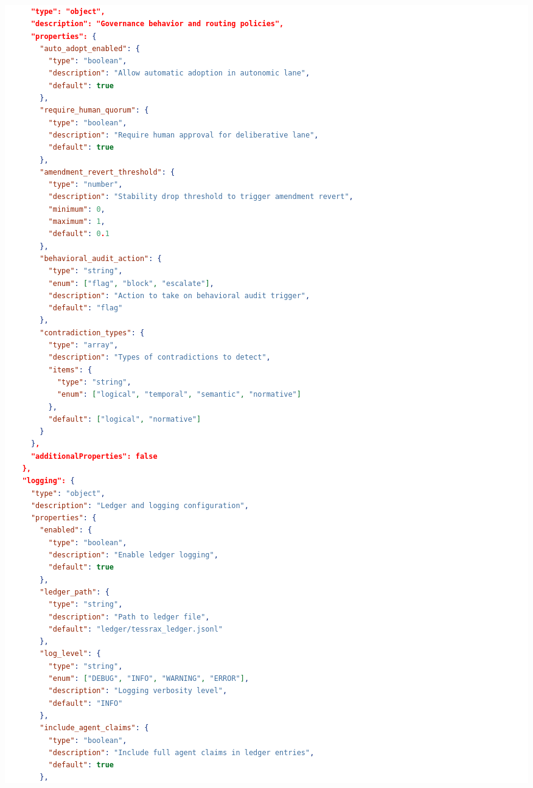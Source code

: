 ```json
      "type": "object",
      "description": "Governance behavior and routing policies",
      "properties": {
        "auto_adopt_enabled": {
          "type": "boolean",
          "description": "Allow automatic adoption in autonomic lane",
          "default": true
        },
        "require_human_quorum": {
          "type": "boolean",
          "description": "Require human approval for deliberative lane",
          "default": true
        },
        "amendment_revert_threshold": {
          "type": "number",
          "description": "Stability drop threshold to trigger amendment revert",
          "minimum": 0,
          "maximum": 1,
          "default": 0.1
        },
        "behavioral_audit_action": {
          "type": "string",
          "enum": ["flag", "block", "escalate"],
          "description": "Action to take on behavioral audit trigger",
          "default": "flag"
        },
        "contradiction_types": {
          "type": "array",
          "description": "Types of contradictions to detect",
          "items": {
            "type": "string",
            "enum": ["logical", "temporal", "semantic", "normative"]
          },
          "default": ["logical", "normative"]
        }
      },
      "additionalProperties": false
    },
    "logging": {
      "type": "object",
      "description": "Ledger and logging configuration",
      "properties": {
        "enabled": {
          "type": "boolean",
          "description": "Enable ledger logging",
          "default": true
        },
        "ledger_path": {
          "type": "string",
          "description": "Path to ledger file",
          "default": "ledger/tessrax_ledger.jsonl"
        },
        "log_level": {
          "type": "string",
          "enum": ["DEBUG", "INFO", "WARNING", "ERROR"],
          "description": "Logging verbosity level",
          "default": "INFO"
        },
        "include_agent_claims": {
          "type": "boolean",
          "description": "Include full agent claims in ledger entries",
          "default": true
        },
```